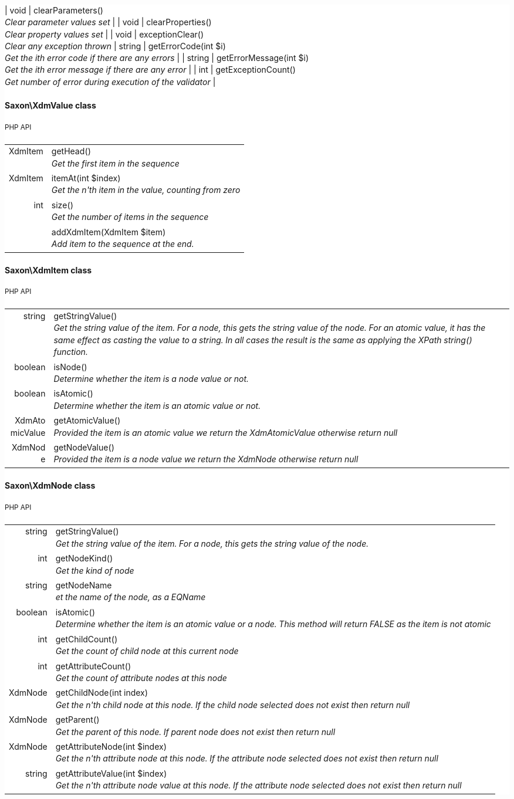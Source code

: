 | void | clearParameters() <br> *Clear parameter values set* |
| void | clearProperties() <br> *Clear property values set* |
| void | exceptionClear() <br> *Clear any exception thrown* 
| string | getErrorCode(int $i) <br> *Get the ith error code if there are any errors*  |
| string | getErrorMessage(int $i) <br> *Get the ith error message if there are any error* |
| int | getExceptionCount() <br> *Get number of error during execution of the validator* |
#### Saxon\\XdmValue class ####
<sup>PHP API</sup>

|  |  |
| ----: | :---- |
| XdmItem | getHead() <br> *Get the first item in the sequence* |
| XdmItem | itemAt(int $index) <br> *Get the n'th item in the value, counting from zero* |
| int |  size() <br> *Get the number of items in the sequence* |
|  | addXdmItem(XdmItem $item) <br> *Add item to the sequence at the end.* |


#### Saxon\\XdmItem class ####
<sup>PHP API</sup>

|  |  |
| ----: | :---- |
| string | getStringValue() <br> *Get the string value of the item. For a node, this gets the string value of the node. For an atomic value, it has the same effect as casting the value to a string. In all cases the result is the same as applying the XPath string() function.* |
| boolean |  isNode() <br> *Determine whether the item is a node value or not.* |
| boolean |  isAtomic() <br> *Determine whether the item is an atomic value or not.* |
|  XdmAtomicValue| getAtomicValue() <br> *Provided the item is an atomic value we return the XdmAtomicValue otherwise return null* |
| XdmNode |  getNodeValue() <br> *Provided the item is a node value we return the XdmNode otherwise return null* |

#### Saxon\\XdmNode class ####
<sup>PHP API</sup>

|  |  |
| ----: | :---- |
| string | getStringValue() <br> *Get the string value of the item. For a node, this gets the string value of the node.* |
| int | getNodeKind() <br> *Get the kind of node* |
| string | getNodeName <br> *et the name of the node, as a EQName* |
| boolean | isAtomic() <br> *Determine whether the item is an atomic value or a node. This method will return FALSE as the item is not atomic* |
| int | getChildCount() <br> *Get the count of child node at this current node* |
| int | getAttributeCount() <br> *Get the count of  attribute nodes at this node* |
| XdmNode | getChildNode(int index) <br> *Get the n'th child node at this node. If the child node selected does not exist then return null* |
| XdmNode | getParent() <br> *Get the parent of this node. If parent node does not exist then return null* |
| XdmNode | getAttributeNode(int $index) <br> *Get the n'th attribute node at this node. If the attribute node selected does not exist then return null* |
| string | getAttributeValue(int $index) <br> *Get the n'th attribute node value at this node. If the attribute node selected does not exist then return null* |
